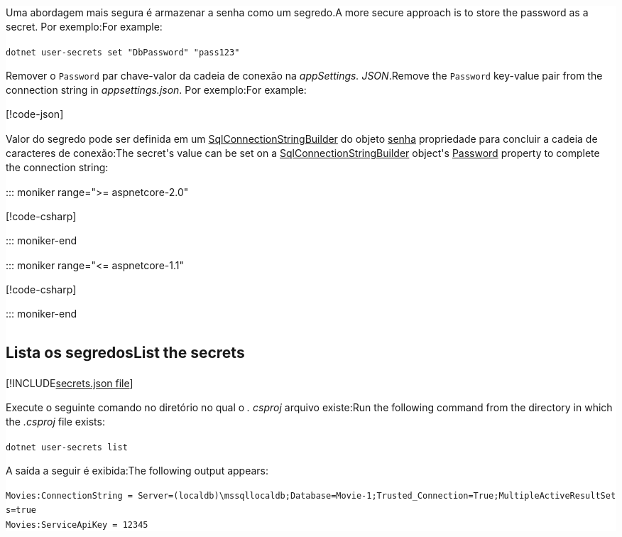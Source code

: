 <span data-ttu-id="d1b92-203">Uma abordagem mais segura é armazenar a senha como um segredo.</span><span class="sxs-lookup"><span data-stu-id="d1b92-203">A more secure approach is to store the password as a secret.</span></span> <span data-ttu-id="d1b92-204">Por exemplo:</span><span class="sxs-lookup"><span data-stu-id="d1b92-204">For example:</span></span>

```console
dotnet user-secrets set "DbPassword" "pass123"
```

<span data-ttu-id="d1b92-205">Remover o `Password` par chave-valor da cadeia de conexão na *appSettings. JSON*.</span><span class="sxs-lookup"><span data-stu-id="d1b92-205">Remove the `Password` key-value pair from the connection string in *appsettings.json*.</span></span> <span data-ttu-id="d1b92-206">Por exemplo:</span><span class="sxs-lookup"><span data-stu-id="d1b92-206">For example:</span></span>

[!code-json[](app-secrets/samples/2.x/UserSecrets/appsettings.json?highlight=3)]

<span data-ttu-id="d1b92-207">Valor do segredo pode ser definida em um [SqlConnectionStringBuilder](/dotnet/api/system.data.sqlclient.sqlconnectionstringbuilder) do objeto [senha](/dotnet/api/system.data.sqlclient.sqlconnectionstringbuilder.password) propriedade para concluir a cadeia de caracteres de conexão:</span><span class="sxs-lookup"><span data-stu-id="d1b92-207">The secret's value can be set on a [SqlConnectionStringBuilder](/dotnet/api/system.data.sqlclient.sqlconnectionstringbuilder) object's [Password](/dotnet/api/system.data.sqlclient.sqlconnectionstringbuilder.password) property to complete the connection string:</span></span>

::: moniker range=">= aspnetcore-2.0"

[!code-csharp[](app-secrets/samples/2.x/UserSecrets/Startup2.cs?name=snippet_StartupClass&highlight=14-17)]

::: moniker-end

::: moniker range="<= aspnetcore-1.1"

[!code-csharp[](app-secrets/samples/1.x/UserSecrets/Startup2.cs?name=snippet_StartupClass&highlight=26-29)]

::: moniker-end

## <a name="list-the-secrets"></a><span data-ttu-id="d1b92-208">Lista os segredos</span><span class="sxs-lookup"><span data-stu-id="d1b92-208">List the secrets</span></span>

[!INCLUDE[secrets.json file](~/includes/app-secrets/secrets-json-file-and-text.md)]

<span data-ttu-id="d1b92-209">Execute o seguinte comando no diretório no qual o *. csproj* arquivo existe:</span><span class="sxs-lookup"><span data-stu-id="d1b92-209">Run the following command from the directory in which the *.csproj* file exists:</span></span>

```console
dotnet user-secrets list
```

<span data-ttu-id="d1b92-210">A saída a seguir é exibida:</span><span class="sxs-lookup"><span data-stu-id="d1b92-210">The following output appears:</span></span>

```console
Movies:ConnectionString = Server=(localdb)\mssqllocaldb;Database=Movie-1;Trusted_Connection=True;MultipleActiveResultSets=true
Movies:ServiceApiKey = 12345
```
